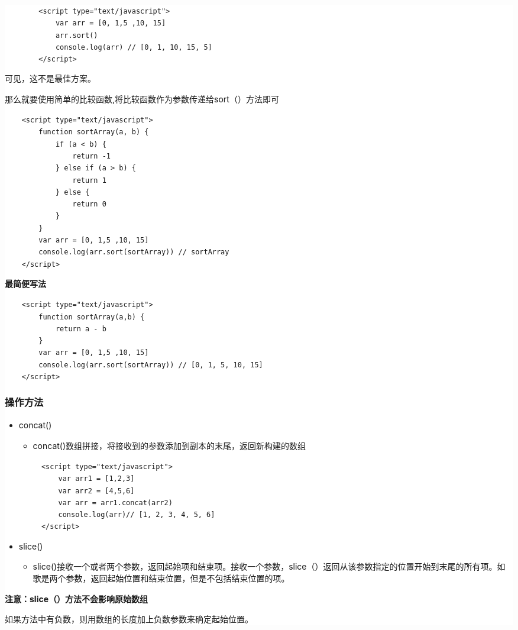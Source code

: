  			<script type="text/javascript">
				var arr = [0, 1,5 ,10, 15]
				arr.sort()
				console.log(arr) // [0, 1, 10, 15, 5] 
			</script>
			
可见，这不是最佳方案。

那么就要使用简单的比较函数,将比较函数作为参数传递给sort（）方法即可

		<script type="text/javascript">
			function sortArray(a, b) {
				if (a < b) {
					return -1
				} else if (a > b) {
					return 1
				} else {
					return 0
				}
			}
			var arr = [0, 1,5 ,10, 15]
			console.log(arr.sort(sortArray)) // sortArray
		</script>
		
**最简便写法**

		<script type="text/javascript">
			function sortArray(a,b) {
				return a - b
			}
			var arr = [0, 1,5 ,10, 15]
			console.log(arr.sort(sortArray)) // [0, 1, 5, 10, 15]
		</script>

<a name="操作方法"></a>

### 操作方法

- concat()

	- concat()数组拼接，将接收到的参数添加到副本的末尾，返回新构建的数组
	
			<script type="text/javascript">
				var arr1 = [1,2,3]
				var arr2 = [4,5,6]
				var arr = arr1.concat(arr2)
				console.log(arr)// [1, 2, 3, 4, 5, 6] 
			</script>

- slice()

	- slice()接收一个或者两个参数，返回起始项和结束项。接收一个参数，slice（）返回从该参数指定的位置开始到末尾的所有项。如歌是两个参数，返回起始位置和结束位置，但是不包括结束位置的项。
	
**注意：slice（）方法不会影响原始数组**

如果方法中有负数，则用数组的长度加上负数参数来确定起始位置。
